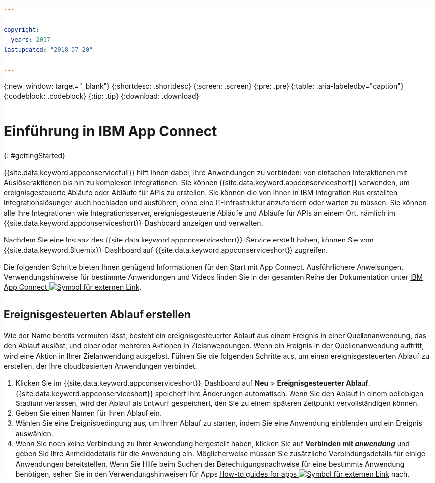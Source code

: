 ```yaml
---

copyright:
  years: 2017
lastupdated: "2018-07-20"

---
```


{:new_window: target="_blank"}
{:shortdesc: .shortdesc}
{:screen: .screen}
{:pre: .pre}
{:table: .aria-labeledby="caption"}
{:codeblock: .codeblock}
{:tip: .tip} 
{:download: .download}


# Einführung in IBM App Connect
{: #gettingStarted}

{{site.data.keyword.appconservicefull}} hilft Ihnen dabei, Ihre Anwendungen zu verbinden: von einfachen Interaktionen mit Auslöseraktionen bis hin zu komplexen Integrationen. Sie können {{site.data.keyword.appconserviceshort}} verwenden, um ereignisgesteuerte Abläufe oder Abläufe für APIs zu erstellen. Sie können die von Ihnen in IBM Integration Bus erstellten Integrationslösungen auch hochladen und ausführen, ohne eine IT-Infrastruktur anzufordern oder warten zu müssen. Sie können alle Ihre Integrationen wie Integrationsserver, ereignisgesteuerte Abläufe und Abläufe für APIs an einem Ort, nämlich im {{site.data.keyword.appconserviceshort}}-Dashboard anzeigen und verwalten. 

Nachdem Sie eine Instanz des {{site.data.keyword.appconserviceshort}}-Service erstellt haben, können Sie vom {{site.data.keyword.Bluemix}}-Dashboard auf {{site.data.keyword.appconserviceshort}} zugreifen. 

Die folgenden Schritte bieten Ihnen genügend Informationen für den Start mit App Connect. Ausführlichere Anweisungen, Verwendungshinweise für bestimmte Anwendungen und Videos finden Sie in der gesamten Reihe der Dokumentation unter [IBM App Connect ![Symbol für externen Link](../../icons/launch-glyph.svg "Symbol für externen Link")](https://developer.ibm.com/integration/docs/app-connect/).

## Ereignisgesteuerten Ablauf erstellen

Wie der Name bereits vermuten lässt, besteht ein ereignisgesteuerter Ablauf aus einem Ereignis in einer Quellenanwendung, das den Ablauf auslöst, und einer oder mehreren Aktionen in Zielanwendungen. Wenn ein Ereignis in der Quellenanwendung auftritt, wird eine Aktion in Ihrer Zielanwendung ausgelöst. Führen Sie die folgenden Schritte aus, um einen ereignisgesteuerten Ablauf zu erstellen, der Ihre cloudbasierten Anwendungen verbindet. 
1.  Klicken Sie im {{site.data.keyword.appconserviceshort}}-Dashboard auf **Neu** > **Ereignisgesteuerter Ablauf**.
    {{site.data.keyword.appconserviceshort}} speichert Ihre Änderungen automatisch. Wenn Sie den Ablauf in einem beliebigen Stadium verlassen, wird der Ablauf als Entwurf gespeichert, den Sie zu einem späteren Zeitpunkt vervollständigen können. 
1.  Geben Sie einen Namen für Ihren Ablauf ein. 
1.  Wählen Sie eine Ereignisbedingung aus, um Ihren Ablauf zu starten, indem Sie eine Anwendung einblenden und ein Ereignis auswählen. 
1.  Wenn Sie noch keine Verbindung zu Ihrer Anwendung hergestellt haben, klicken Sie auf **Verbinden mit _anwendung_** und geben Sie Ihre Anmeldedetails für die Anwendung ein.
    Möglicherweise müssen Sie zusätzliche Verbindungsdetails für einige Anwendungen bereitstellen. Wenn Sie Hilfe beim Suchen der Berechtigungsnachweise für eine bestimmte Anwendung benötigen, sehen Sie in den Verwendungshinweisen für Apps [How-to guides for apps ![Symbol für externen Link](../../icons/launch-glyph.svg "Symbol für externen Link")](https://developer.ibm.com/integration/docs/app-connect/how-to-guides-for-apps/) nach.